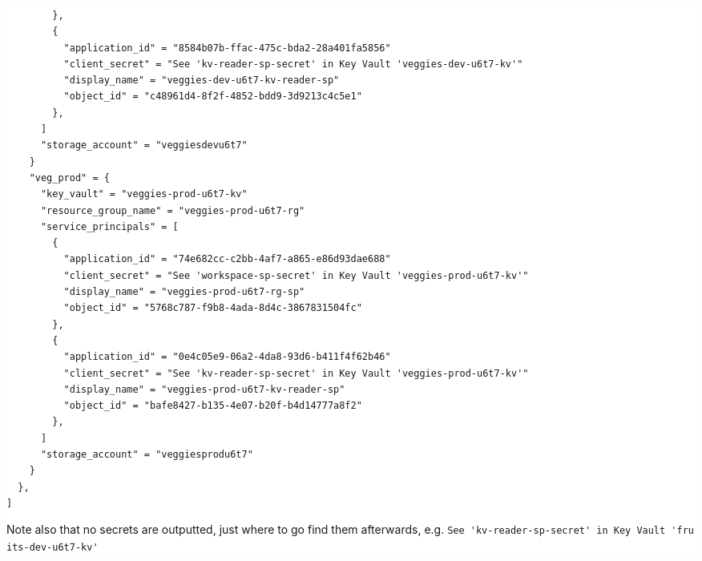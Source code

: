 ```
        },
        {
          "application_id" = "8584b07b-ffac-475c-bda2-28a401fa5856"
          "client_secret" = "See 'kv-reader-sp-secret' in Key Vault 'veggies-dev-u6t7-kv'"
          "display_name" = "veggies-dev-u6t7-kv-reader-sp"
          "object_id" = "c48961d4-8f2f-4852-bdd9-3d9213c4c5e1"
        },
      ]
      "storage_account" = "veggiesdevu6t7"
    }
    "veg_prod" = {
      "key_vault" = "veggies-prod-u6t7-kv"
      "resource_group_name" = "veggies-prod-u6t7-rg"
      "service_principals" = [
        {
          "application_id" = "74e682cc-c2bb-4af7-a865-e86d93dae688"
          "client_secret" = "See 'workspace-sp-secret' in Key Vault 'veggies-prod-u6t7-kv'"
          "display_name" = "veggies-prod-u6t7-rg-sp"
          "object_id" = "5768c787-f9b8-4ada-8d4c-3867831504fc"
        },
        {
          "application_id" = "0e4c05e9-06a2-4da8-93d6-b411f4f62b46"
          "client_secret" = "See 'kv-reader-sp-secret' in Key Vault 'veggies-prod-u6t7-kv'"
          "display_name" = "veggies-prod-u6t7-kv-reader-sp"
          "object_id" = "bafe8427-b135-4e07-b20f-b4d14777a8f2"
        },
      ]
      "storage_account" = "veggiesprodu6t7"
    }
  },
]
```

Note also that no secrets are outputted, just where to go find them afterwards, e.g. `See 'kv-reader-sp-secret' in Key Vault 'fruits-dev-u6t7-kv'`


